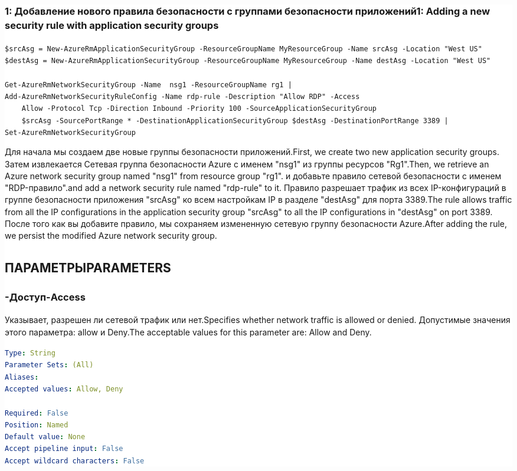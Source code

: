 ### <span data-ttu-id="f9dd5-114">1: Добавление нового правила безопасности с группами безопасности приложений</span><span class="sxs-lookup"><span data-stu-id="f9dd5-114">1: Adding a new security rule with application security groups</span></span>
```
$srcAsg = New-AzureRmApplicationSecurityGroup -ResourceGroupName MyResourceGroup -Name srcAsg -Location "West US"
$destAsg = New-AzureRmApplicationSecurityGroup -ResourceGroupName MyResourceGroup -Name destAsg -Location "West US"

Get-AzureRmNetworkSecurityGroup -Name  nsg1 -ResourceGroupName rg1 |
Add-AzureRmNetworkSecurityRuleConfig -Name rdp-rule -Description "Allow RDP" -Access
    Allow -Protocol Tcp -Direction Inbound -Priority 100 -SourceApplicationSecurityGroup
    $srcAsg -SourcePortRange * -DestinationApplicationSecurityGroup $destAsg -DestinationPortRange 3389 |
Set-AzureRmNetworkSecurityGroup
```

<span data-ttu-id="f9dd5-115">Для начала мы создаем две новые группы безопасности приложений.</span><span class="sxs-lookup"><span data-stu-id="f9dd5-115">First, we create two new application security groups.</span></span> <span data-ttu-id="f9dd5-116">Затем извлекается Сетевая группа безопасности Azure с именем "nsg1" из группы ресурсов "Rg1".</span><span class="sxs-lookup"><span data-stu-id="f9dd5-116">Then, we retrieve an Azure network security group named "nsg1" from resource group "rg1".</span></span> <span data-ttu-id="f9dd5-117">и добавьте правило сетевой безопасности с именем "RDP-правило".</span><span class="sxs-lookup"><span data-stu-id="f9dd5-117">and add a network security rule named "rdp-rule" to it.</span></span> <span data-ttu-id="f9dd5-118">Правило разрешает трафик из всех IP-конфигураций в группе безопасности приложения "srcAsg" ко всем настройкам IP в разделе "destAsg" для порта 3389.</span><span class="sxs-lookup"><span data-stu-id="f9dd5-118">The rule allows traffic from all the IP configurations in the application security group "srcAsg" to all the IP configurations in "destAsg" on port 3389.</span></span> <span data-ttu-id="f9dd5-119">После того как вы добавите правило, мы сохраняем измененную сетевую группу безопасности Azure.</span><span class="sxs-lookup"><span data-stu-id="f9dd5-119">After adding the rule, we persist the modified Azure network security group.</span></span>

## <span data-ttu-id="f9dd5-120">ПАРАМЕТРЫ</span><span class="sxs-lookup"><span data-stu-id="f9dd5-120">PARAMETERS</span></span>

### <span data-ttu-id="f9dd5-121">-Доступ</span><span class="sxs-lookup"><span data-stu-id="f9dd5-121">-Access</span></span>
<span data-ttu-id="f9dd5-122">Указывает, разрешен ли сетевой трафик или нет.</span><span class="sxs-lookup"><span data-stu-id="f9dd5-122">Specifies whether network traffic is allowed or denied.</span></span>
<span data-ttu-id="f9dd5-123">Допустимые значения этого параметра: allow и Deny.</span><span class="sxs-lookup"><span data-stu-id="f9dd5-123">The acceptable values for this parameter are: Allow and Deny.</span></span>

```yaml
Type: String
Parameter Sets: (All)
Aliases: 
Accepted values: Allow, Deny

Required: False
Position: Named
Default value: None
Accept pipeline input: False
Accept wildcard characters: False
```
